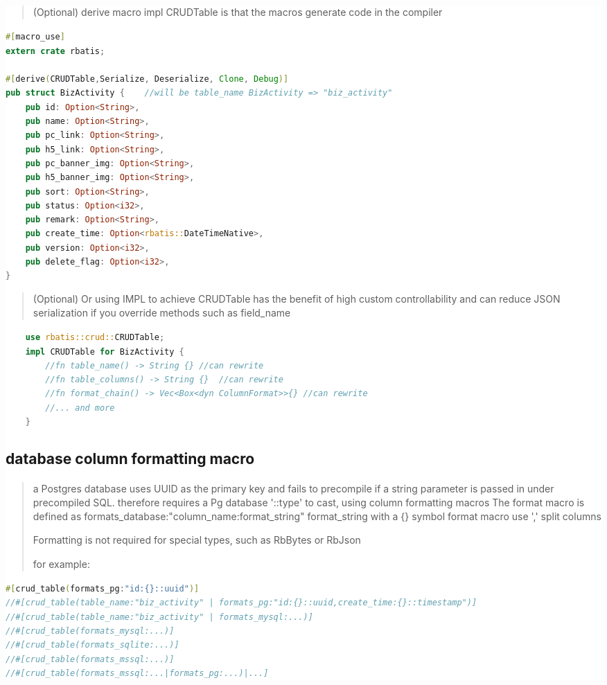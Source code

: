 > (Optional) derive macro impl CRUDTable  is that the macros generate code in the compiler

```rust
#[macro_use]
extern crate rbatis;

#[derive(CRUDTable,Serialize, Deserialize, Clone, Debug)] 
pub struct BizActivity {    //will be table_name BizActivity => "biz_activity"
    pub id: Option<String>, 
    pub name: Option<String>,
    pub pc_link: Option<String>,
    pub h5_link: Option<String>,
    pub pc_banner_img: Option<String>,
    pub h5_banner_img: Option<String>,
    pub sort: Option<String>,
    pub status: Option<i32>,
    pub remark: Option<String>,
    pub create_time: Option<rbatis::DateTimeNative>,
    pub version: Option<i32>,
    pub delete_flag: Option<i32>,
}
```

> (Optional) Or using IMPL to achieve CRUDTable has the benefit of high custom controllability and can reduce JSON serialization if you override methods such as field_name

```rust
    use rbatis::crud::CRUDTable;
    impl CRUDTable for BizActivity {
        //fn table_name() -> String {} //can rewrite
        //fn table_columns() -> String {}  //can rewrite
        //fn format_chain() -> Vec<Box<dyn ColumnFormat>>{} //can rewrite
        //... and more
    }
```

## database column formatting macro

> a Postgres database uses UUID as the primary key and fails to precompile if a string parameter is passed in under precompiled SQL.
> therefore requires a Pg database '::type' to cast, using column formatting macros The
> format macro is defined as formats_database:"column_name:format_string"  format_string with a {} symbol
> format macro use ',' split columns
> 
> Formatting is not required for special types, such as RbBytes or RbJson
> 
> for example:

```rust
#[crud_table(formats_pg:"id:{}::uuid")]
//#[crud_table(table_name:"biz_activity" | formats_pg:"id:{}::uuid,create_time:{}::timestamp")]
//#[crud_table(table_name:"biz_activity" | formats_mysql:...)]
//#[crud_table(formats_mysql:...)]
//#[crud_table(formats_sqlite:...)]
//#[crud_table(formats_mssql:...)]
//#[crud_table(formats_mssql:...|formats_pg:...)|...]
```
